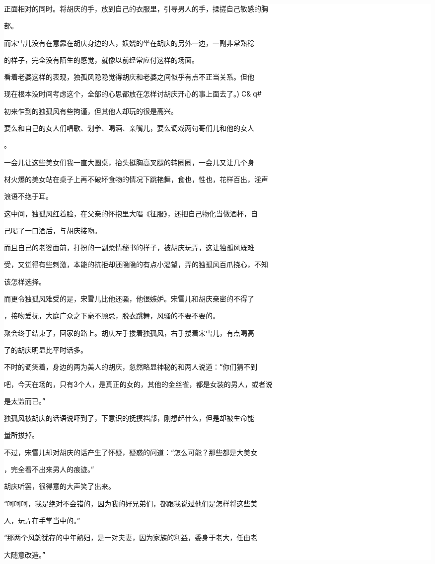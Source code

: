 正面相对的同时。将胡庆的手，放到自己的衣服里，引导男人的手，揉搓自己敏感的胸

部。

而宋雪儿没有在意靠在胡庆身边的人，妖娆的坐在胡庆的另外一边，一副非常熟稔

的样子，完全没有陌生的感觉，就像以前经常应付这样的场面。

看着老婆这样的表现，独孤风隐隐觉得胡庆和老婆之间似乎有点不正当关系。但他

现在根本没时间考虑这个，全部的心思都放在怎样讨胡庆开心的事上面去了。) C& q#

初来乍到的独孤风有些拘谨，但其他人却玩的很是高兴。

要么和自己的女人们唱歌、划拳、喝酒、亲嘴儿，要么调戏两句哥们儿和他的女人

。

一会儿让这些美女们我一直大圆桌，抬头挺胸高叉腿的转圈圈，一会儿又让几个身

材火爆的美女站在桌子上再不破坏食物的情况下跳艳舞，食也，性也，花样百出，淫声

浪语不绝于耳。

这中间，独孤风红着脸，在父亲的怀抱里大唱《征服》，还把自己物化当做酒杯，自

己喝了一口酒后，与胡庆接吻。

而且自己的老婆面前，打扮的一副柔情秘书的样子，被胡庆玩弄，这让独孤风既难

受，又觉得有些刺激，本能的抗拒却还隐隐的有点小渴望，弄的独孤风百爪挠心，不知

该怎样选择。

而更令独孤风难受的是，宋雪儿比他还骚，他很嫉妒。宋雪儿和胡庆亲密的不得了

，接吻爱抚，大庭广众之下毫不顾忌，脱衣跳舞，风骚的不要不要的。

聚会终于结束了，回家的路上。胡庆左手搂着独孤风，右手搂着宋雪儿，有点喝高

了的胡庆明显比平时话多。

不时的调笑着，身边的两为美人的胡庆，忽然略显神秘的和两人说道：“你们猜不到

吧，今天在场的，只有3个人，是真正的女的，其他的金丝雀，都是女装的男人，或者说

是太监而已。”

独孤风被胡庆的话语说吓到了，下意识的抚摸裆部，刚想起什么，但是却被生命能

量所拔掉。

不过，宋雪儿却对胡庆的话产生了怀疑，疑惑的问道：“怎么可能？那些都是大美女

，完全看不出来男人的痕迹。”

胡庆听罢，很得意的大声笑了出来。

“呵呵呵，我是绝对不会错的，因为我的好兄弟们，都跟我说过他们是怎样将这些美

人，玩弄在手掌当中的。”

“那两个风韵犹存的中年熟妇，是一对夫妻，因为家族的利益，委身于老大，任由老

大随意改造。”
